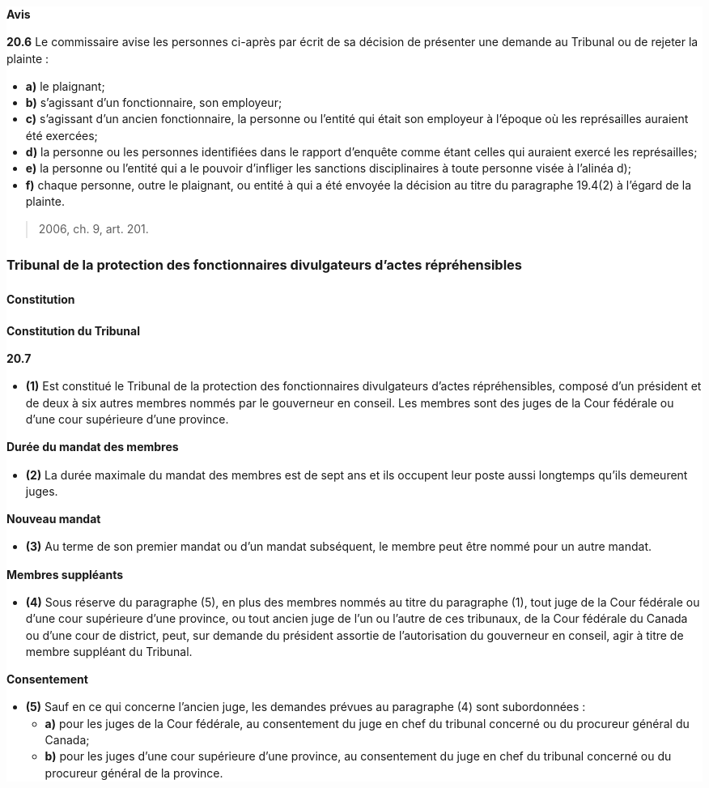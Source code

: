 



**Avis**

**20.6** Le commissaire avise les personnes ci-après par écrit de sa décision de présenter une demande au Tribunal ou de rejeter la plainte :
- **a)** le plaignant;
- **b)** s’agissant d’un fonctionnaire, son employeur;
- **c)** s’agissant d’un ancien fonctionnaire, la personne ou l’entité qui était son employeur à l’époque où les représailles auraient été exercées;
- **d)** la personne ou les personnes identifiées dans le rapport d’enquête comme étant celles qui auraient exercé les représailles;
- **e)** la personne ou l’entité qui a le pouvoir d’infliger les sanctions disciplinaires à toute personne visée à l’alinéa d);
- **f)** chaque personne, outre le plaignant, ou entité à qui a été envoyée la décision au titre du paragraphe 19.4(2) à l’égard de la plainte.
> 2006, ch. 9, art. 201.





### Tribunal de la protection des fonctionnaires divulgateurs d’actes répréhensibles



#### Constitution



**Constitution du Tribunal**

**20.7** 

- **(1)** Est constitué le Tribunal de la protection des fonctionnaires divulgateurs d’actes répréhensibles, composé d’un président et de deux à six autres membres nommés par le gouverneur en conseil. Les membres sont des juges de la Cour fédérale ou d’une cour supérieure d’une province.

**Durée du mandat des membres**

- **(2)** La durée maximale du mandat des membres est de sept ans et ils occupent leur poste aussi longtemps qu’ils demeurent juges.

**Nouveau mandat**

- **(3)** Au terme de son premier mandat ou d’un mandat subséquent, le membre peut être nommé pour un autre mandat.

**Membres suppléants**

- **(4)** Sous réserve du paragraphe (5), en plus des membres nommés au titre du paragraphe (1), tout juge de la Cour fédérale ou d’une cour supérieure d’une province, ou tout ancien juge de l’un ou l’autre de ces tribunaux, de la Cour fédérale du Canada ou d’une cour de district, peut, sur demande du président assortie de l’autorisation du gouverneur en conseil, agir à titre de membre suppléant du Tribunal.

**Consentement**

- **(5)** Sauf en ce qui concerne l’ancien juge, les demandes prévues au paragraphe (4) sont subordonnées :
	- **a)** pour les juges de la Cour fédérale, au consentement du juge en chef du tribunal concerné ou du procureur général du Canada;
	- **b)** pour les juges d’une cour supérieure d’une province, au consentement du juge en chef du tribunal concerné ou du procureur général de la province.
